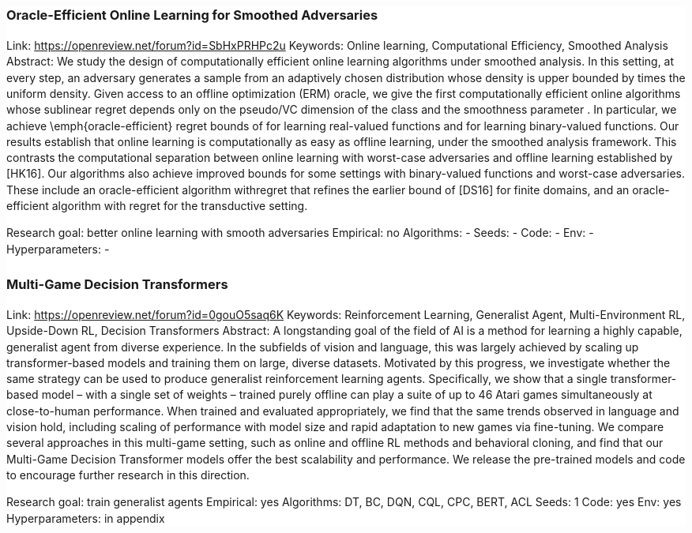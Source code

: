 ### Oracle-Efficient Online Learning for Smoothed Adversaries
Link: https://openreview.net/forum?id=SbHxPRHPc2u
Keywords: Online learning, Computational Efficiency, Smoothed Analysis
Abstract: We study the design of computationally efficient online learning algorithms under smoothed analysis. In this setting, at every step, an adversary generates a sample from an adaptively chosen distribution whose density is upper bounded by times the uniform density. Given access to an offline optimization (ERM) oracle, we give the first computationally efficient online algorithms whose sublinear regret depends only on the pseudo/VC dimension of the class and the smoothness parameter . In particular, we achieve \emph{oracle-efficient} regret bounds of   for learning real-valued functions and for learning binary-valued functions. Our results establish that online learning is computationally as easy as offline learning, under the smoothed analysis framework. This contrasts the computational separation between online learning with worst-case adversaries and offline learning established by [HK16]. Our algorithms also achieve improved bounds for some settings with binary-valued functions and worst-case adversaries.  These include an oracle-efficient algorithm withregret that refines the earlier bound of [DS16] for finite domains, and an oracle-efficient algorithm with regret for the transductive setting.  

Research goal: better online learning with smooth adversaries
Empirical: no
Algorithms: -
Seeds: -
Code: -
Env: -
Hyperparameters: -

### Multi-Game Decision Transformers
Link: https://openreview.net/forum?id=0gouO5saq6K
Keywords: Reinforcement Learning, Generalist Agent, Multi-Environment RL, Upside-Down RL, Decision Transformers
Abstract: A longstanding goal of the field of AI is a method for learning a highly capable, generalist agent from diverse experience. In the subfields of vision and language, this was largely achieved by scaling up transformer-based models and training them on large, diverse datasets. Motivated by this progress, we investigate whether the same strategy can be used to produce generalist reinforcement learning agents. Specifically, we show that a single transformer-based model – with a single set of weights – trained purely offline can play a suite of up to 46 Atari games simultaneously at close-to-human performance. When trained and evaluated appropriately, we find that the same trends observed in language and vision hold, including scaling of performance with model size and rapid adaptation to new games via fine-tuning. We compare several approaches in this multi-game setting, such as online and offline RL methods and behavioral cloning, and find that our Multi-Game Decision Transformer models offer the best scalability and performance. We release the pre-trained models and code to encourage further research in this direction.

Research goal: train generalist agents
Empirical: yes
Algorithms: DT, BC, DQN, CQL, CPC, BERT, ACL
Seeds: 1
Code: yes
Env: yes
Hyperparameters: in appendix
